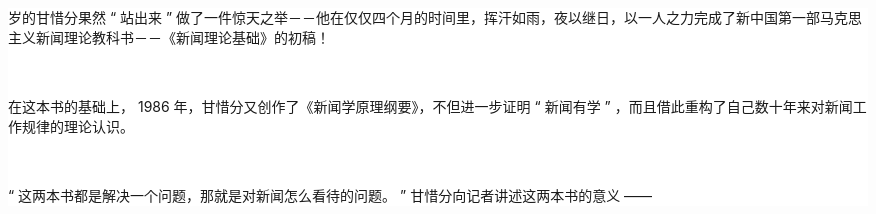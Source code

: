   <span class="s1">
   岁的甘惜分果然
  </span>
  <span class="s2">
   “
  </span>
  <span class="s1">
   站出来
  </span>
  <span class="s2">
   ”
  </span>
  <span class="s1">
   做了一件惊天之举－－他在仅仅四个月的时间里，挥汗如雨，夜以继日，以一人之力完成了新中国第一部马克思主义新闻理论教科书－－《新闻理论基础》的初稿！
  </span>
 </p>
 <p class="p1">
  <span class="s1">
  </span>
  <br/>
 </p>
 <p class="p2">
  <span class="s1">
   在这本书的基础上，
  </span>
  <span class="s2">
   1986
  </span>
  <span class="s1">
   年，甘惜分又创作了《新闻学原理纲要》，不但进一步证明
  </span>
  <span class="s2">
   “
  </span>
  <span class="s1">
   新闻有学
  </span>
  <span class="s2">
   ”
  </span>
  <span class="s1">
   ，而且借此重构了自己数十年来对新闻工作规律的理论认识。
  </span>
 </p>
 <p class="p1">
  <span class="s1">
  </span>
  <br/>
 </p>
 <p class="p2">
  <span class="s2">
   “
  </span>
  <span class="s1">
   这两本书都是解决一个问题，那就是对新闻怎么看待的问题。
  </span>
  <span class="s2">
   ”
  </span>
  <span class="s1">
   甘惜分向记者讲述这两本书的意义
  </span>
  <span class="s2">
   ——